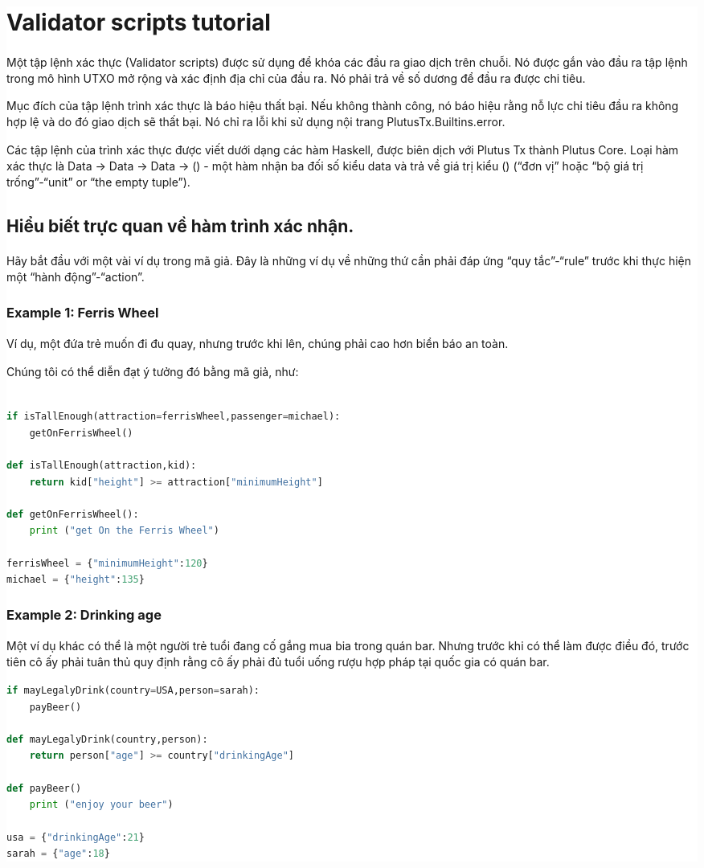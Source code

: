 Validator scripts tutorial
=============

Một tập lệnh xác thực (Validator scripts) được sử dụng để khóa các đầu ra giao dịch trên chuỗi. Nó được gắn vào đầu ra tập lệnh trong mô hình UTXO mở rộng và xác định địa chỉ của đầu ra. Nó phải trả về số dương để đầu ra được chi tiêu.

Mục đích của tập lệnh trình xác thực là báo hiệu thất bại. Nếu không thành công, nó báo hiệu rằng nỗ lực chi tiêu đầu ra không hợp lệ và do đó giao dịch sẽ thất bại. Nó chỉ ra lỗi khi sử dụng nội trang PlutusTx.Builtins.error.

Các tập lệnh của trình xác thực được viết dưới dạng các hàm Haskell, được biên dịch với Plutus Tx thành Plutus Core. Loại hàm xác thực là Data -> Data -> Data -> () - một hàm nhận ba đối số kiểu data và trả về giá trị kiểu () (“đơn vị” hoặc “bộ giá trị trống”-“unit” or “the empty tuple”).

## Hiểu biết trực quan về hàm trình xác nhận.

Hãy bắt đầu với một vài ví dụ trong mã giả. Đây là những ví dụ về những thứ cần phải đáp ứng “quy tắc”-“rule” trước khi thực hiện một “hành động”-“action”.

### Example 1: Ferris Wheel

Ví dụ, một đứa trẻ muốn đi đu quay, nhưng trước khi lên, chúng phải cao hơn biển báo an toàn.

Chúng tôi có thể diễn đạt ý tưởng đó bằng mã giả, như:


```python

if isTallEnough(attraction=ferrisWheel,passenger=michael):
    getOnFerrisWheel()

def isTallEnough(attraction,kid):
    return kid["height"] >= attraction["minimumHeight"]

def getOnFerrisWheel():
    print ("get On the Ferris Wheel")

ferrisWheel = {"minimumHeight":120}
michael = {"height":135}
```


### Example 2: Drinking age

 Một ví dụ khác có thể là một người trẻ tuổi đang cố gắng mua bia trong quán bar. Nhưng trước khi có thể làm được điều đó, trước tiên cô ấy phải tuân thủ quy định rằng cô ấy phải đủ tuổi uống rượu hợp pháp tại quốc gia có quán bar.

```python
if mayLegalyDrink(country=USA,person=sarah):
    payBeer()

def mayLegalyDrink(country,person):
    return person["age"] >= country["drinkingAge"]

def payBeer()
    print ("enjoy your beer")

usa = {"drinkingAge":21}
sarah = {"age":18}

```
